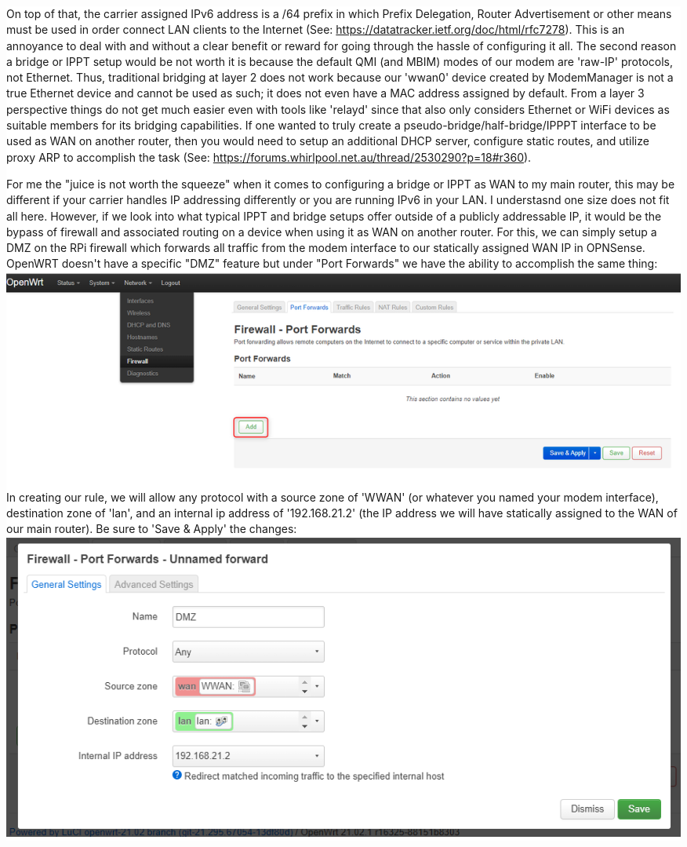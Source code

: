 On top of that, the carrier assigned IPv6 address is a /64 prefix in which Prefix Delegation, Router Advertisement or other means must be used in order connect LAN clients to the Internet (See: https://datatracker.ietf.org/doc/html/rfc7278). This is an annoyance to deal with and without a clear benefit or reward for going through the hassle of configuring it all. The second reason a bridge or IPPT setup would be not worth it is because the default QMI (and MBIM) modes of our modem are 'raw-IP' protocols, not Ethernet. Thus, traditional bridging at layer 2 does not work because our 'wwan0' device created by ModemManager is not a true Ethernet device and cannot be used as such; it does not even have a MAC address assigned by default. From a layer 3 perspective things do not get much easier even with tools like 'relayd' since that also only considers Ethernet or WiFi devices as suitable members for its bridging capabilities. If one wanted to truly create a pseudo-bridge/half-bridge/IPPPT interface to be used as WAN on another router, then you would need to setup an additional DHCP server, configure static routes, and utilize proxy ARP to accomplish the task (See: https://forums.whirlpool.net.au/thread/2530290?p=18#r360).

For me the "juice is not worth the squeeze" when it comes to configuring a bridge or IPPT as WAN to my main router, this may be different if your carrier handles IP addressing differently or you are running IPv6 in your LAN. I understasnd one size does not fit all here. However, if we look into what typical IPPT and bridge setups offer outside of a publicly addressable IP, it would be the bypass of firewall and associated routing on a device when using it as WAN on another router. For this, we can simply setup a DMZ on the RPi firewall which forwards all traffic from the modem interface to our statically assigned WAN IP in OPNSense. OpenWRT doesn't have a specific "DMZ" feature but under "Port Forwards" we have the ability to accomplish the same thing:
<img src="https://github.com/hazarjast/5g_rpi4_build/blob/main/assets/2022-02-10_12h09_52.png" />

In creating our rule, we will allow any protocol with a source zone of 'WWAN' (or whatever you named your modem interface), destination zone of 'lan', and an internal ip address of '192.168.21.2' (the IP address we will have statically assigned to the WAN of our main router). Be sure to 'Save & Apply' the changes:
<img src="https://github.com/hazarjast/5g_rpi4_build/blob/main/assets/2022-02-10_12h11_37.png" />